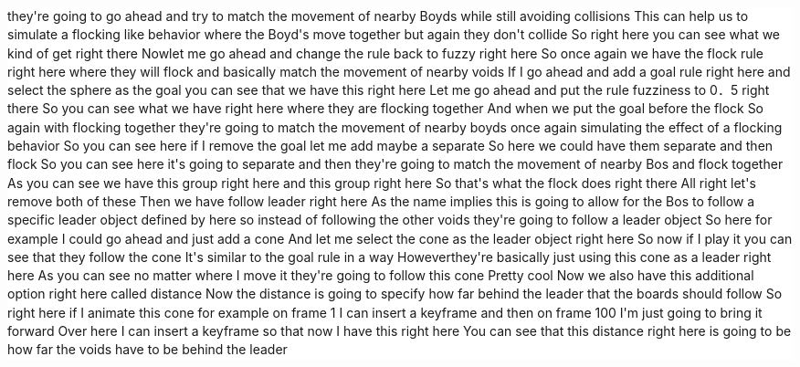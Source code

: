 they're going to go ahead and try to match the movement of nearby Boyds while still avoiding collisions
This can help us to simulate a flocking like behavior where the Boyd's move together
but again
they don't collide
So right here
you can see what we kind of get right there
Nowlet me go ahead and change the rule back to fuzzy right here
So once again
we have the flock rule right here where they will flock and basically match the movement of nearby voids
If I go ahead and add a goal rule right here and select the sphere as the goal
you can see that we have this right here
Let me go ahead and put the rule fuzziness to 0．5 right there
So you can see what we have right here where they are flocking together
And when we put the goal before the flock
So again
with flocking together
they're going to match the movement of nearby boyds
once again
simulating the effect of a flocking behavior
So you can see here
if I remove the goal
let me add maybe a separate
So here we could have them separate and then flock
So you can see here it's going to separate and then they're going to match the movement of nearby Bos and flock together
As you can see
we have this group right here and this group right here
So that's what the flock does right there
All right
let's remove both of these
Then we have follow leader right here
As the name implies
this is going to allow for the Bos to follow a specific leader object defined by here
so instead of following the other voids
they're going to follow a leader object
So here
for example
I could go ahead and just add a cone
And let me select the cone as the leader object right here
So now if I play it
you can see that they follow the cone
It's similar to the goal rule in a way
Howeverthey're basically just using this cone as a leader right here
As you can see
no matter where I move it
they're going to follow this cone
Pretty cool
Now we also have this additional option right here called distance
Now the distance is going to specify how far behind the leader that the boards should follow
So right here
if I animate this cone
for example
on frame 1
I can insert a keyframe and then on frame 100 I'm just going to bring it forward
Over here I can insert a keyframe so that now I have this right here
You can see that this distance right here is going to be how far the voids have to be behind the leader

